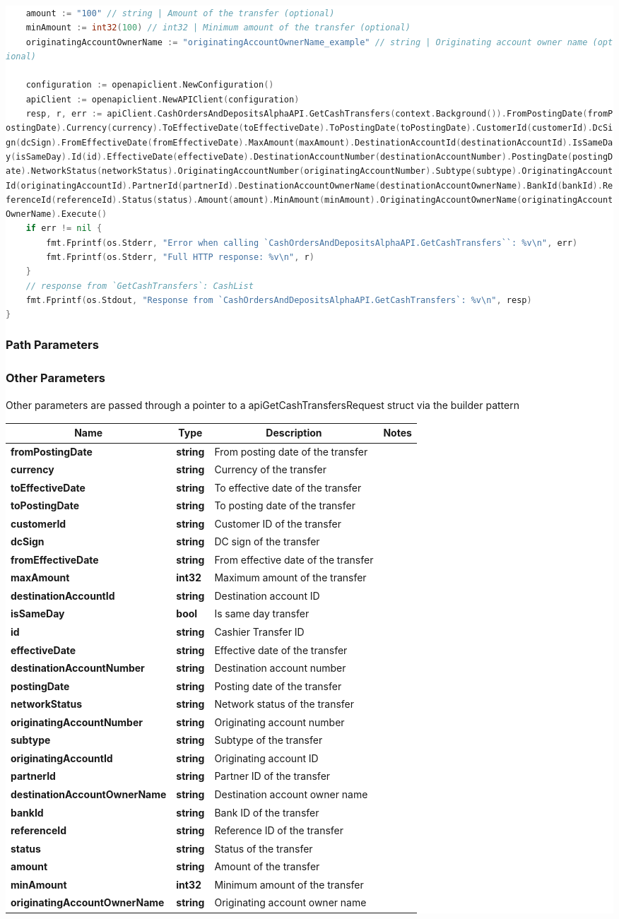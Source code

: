 ```go
	amount := "100" // string | Amount of the transfer (optional)
	minAmount := int32(100) // int32 | Minimum amount of the transfer (optional)
	originatingAccountOwnerName := "originatingAccountOwnerName_example" // string | Originating account owner name (optional)

	configuration := openapiclient.NewConfiguration()
	apiClient := openapiclient.NewAPIClient(configuration)
	resp, r, err := apiClient.CashOrdersAndDepositsAlphaAPI.GetCashTransfers(context.Background()).FromPostingDate(fromPostingDate).Currency(currency).ToEffectiveDate(toEffectiveDate).ToPostingDate(toPostingDate).CustomerId(customerId).DcSign(dcSign).FromEffectiveDate(fromEffectiveDate).MaxAmount(maxAmount).DestinationAccountId(destinationAccountId).IsSameDay(isSameDay).Id(id).EffectiveDate(effectiveDate).DestinationAccountNumber(destinationAccountNumber).PostingDate(postingDate).NetworkStatus(networkStatus).OriginatingAccountNumber(originatingAccountNumber).Subtype(subtype).OriginatingAccountId(originatingAccountId).PartnerId(partnerId).DestinationAccountOwnerName(destinationAccountOwnerName).BankId(bankId).ReferenceId(referenceId).Status(status).Amount(amount).MinAmount(minAmount).OriginatingAccountOwnerName(originatingAccountOwnerName).Execute()
	if err != nil {
		fmt.Fprintf(os.Stderr, "Error when calling `CashOrdersAndDepositsAlphaAPI.GetCashTransfers``: %v\n", err)
		fmt.Fprintf(os.Stderr, "Full HTTP response: %v\n", r)
	}
	// response from `GetCashTransfers`: CashList
	fmt.Fprintf(os.Stdout, "Response from `CashOrdersAndDepositsAlphaAPI.GetCashTransfers`: %v\n", resp)
}
```

### Path Parameters



### Other Parameters

Other parameters are passed through a pointer to a apiGetCashTransfersRequest struct via the builder pattern


Name | Type | Description  | Notes
------------- | ------------- | ------------- | -------------
 **fromPostingDate** | **string** | From posting date of the transfer | 
 **currency** | **string** | Currency of the transfer | 
 **toEffectiveDate** | **string** | To effective date of the transfer | 
 **toPostingDate** | **string** | To posting date of the transfer | 
 **customerId** | **string** | Customer ID of the transfer | 
 **dcSign** | **string** | DC sign of the transfer | 
 **fromEffectiveDate** | **string** | From effective date of the transfer | 
 **maxAmount** | **int32** | Maximum amount of the transfer | 
 **destinationAccountId** | **string** | Destination account ID | 
 **isSameDay** | **bool** | Is same day transfer | 
 **id** | **string** | Cashier Transfer ID | 
 **effectiveDate** | **string** | Effective date of the transfer | 
 **destinationAccountNumber** | **string** | Destination account number | 
 **postingDate** | **string** | Posting date of the transfer | 
 **networkStatus** | **string** | Network status of the transfer | 
 **originatingAccountNumber** | **string** | Originating account number | 
 **subtype** | **string** | Subtype of the transfer | 
 **originatingAccountId** | **string** | Originating account ID | 
 **partnerId** | **string** | Partner ID of the transfer | 
 **destinationAccountOwnerName** | **string** | Destination account owner name | 
 **bankId** | **string** | Bank ID of the transfer | 
 **referenceId** | **string** | Reference ID of the transfer | 
 **status** | **string** | Status of the transfer | 
 **amount** | **string** | Amount of the transfer | 
 **minAmount** | **int32** | Minimum amount of the transfer | 
 **originatingAccountOwnerName** | **string** | Originating account owner name | 